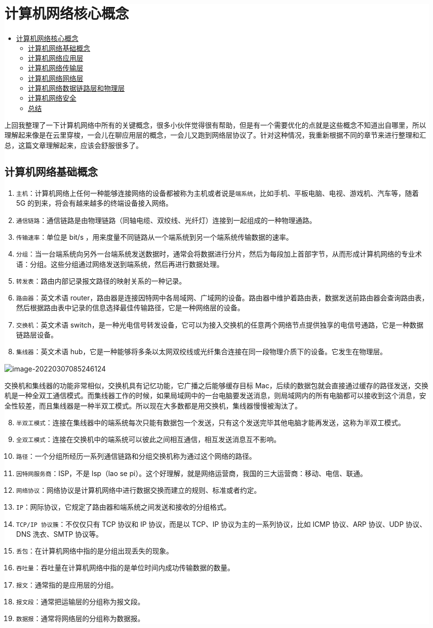 # 计算机网络核心概念

* [计算机网络核心概念](#计算机网络核心概念)
   * [计算机网络基础概念](#计算机网络基础概念)
   * [计算机网络应用层](#计算机网络应用层)
   * [计算机网络传输层](#计算机网络传输层)
   * [计算机网络网络层](#计算机网络网络层)
   * [计算机网络数据链路层和物理层](#计算机网络数据链路层和物理层)
   * [计算机网络安全](#计算机网络安全)
   * [总结](#总结)

上回我整理了一下计算机网络中所有的关键概念，很多小伙伴觉得很有帮助，但是有一个需要优化的点就是这些概念不知道出自哪里，所以理解起来像是在云里穿梭，一会儿在聊应用层的概念，一会儿又跑到网络层协议了。针对这种情况，我重新根据不同的章节来进行整理和汇总，这篇文章理解起来，应该会舒服很多了。

## 计算机网络基础概念

1. `主机`：计算机网络上任何一种能够连接网络的设备都被称为主机或者说是`端系统`，比如手机、平板电脑、电视、游戏机、汽车等，随着 5G 的到来，将会有越来越多的终端设备接入网络。
2. `通信链路`：通信链路是由物理链路（同轴电缆、双绞线、光纤灯）连接到一起组成的一种物理通路。
3. `传输速率`：单位是 bit/s ，用来度量不同链路从一个端系统到另一个端系统传输数据的速率。
4. `分组`：当一台端系统向另外一台端系统发送数据时，通常会将数据进行分片，然后为每段加上首部字节，从而形成计算机网络的专业术语：分组。这些分组通过网络发送到端系统，然后再进行数据处理。
4. `转发表`：路由内部记录报文路径的映射关系的一种记录。
5. `路由器`：英文术语 router，路由器是连接因特网中各局域网、广域网的设备。路由器中维护着路由表，数据发送前路由器会查询路由表，然后根据路由表中记录的信息选择最佳传输路径，它是一种网络层的设备。

6. `交换机`：英文术语 switch，是一种光电信号转发设备，它可以为接入交换机的任意两个网络节点提供独享的电信号通路，它是一种数据链路层设备。
7. `集线器`：英文术语 hub，它是一种能够将多条以太网双绞线或光纤集合连接在同一段物理介质下的设备。它发生在物理层。

![image-20220307085246124](https://tva1.sinaimg.cn/large/e6c9d24ely1h0118nqpjtj21p40jeq58.jpg)

交换机和集线器的功能非常相似，交换机具有记忆功能，它广播之后能够缓存目标 Mac，后续的数据包就会直接通过缓存的路径发送，交换机是一种全双工通信模式。而集线器工作的时候，如果局域网中的一台电脑要发送消息，则局域网内的所有电脑都可以接收到这个消息，安全性较差，而且集线器是一种半双工模式。所以现在大多数都是用交换机，集线器慢慢被淘汰了。

8. `半双工模式`：连接在集线器中的端系统每次只能有数据包一个发送，只有这个发送完毕其他电脑才能再发送，这称为半双工模式。

9. `全双工模式`：连接在交换机中的端系统可以彼此之间相互通信，相互发送消息互不影响。

10. `路径`：一个分组所经历一系列通信链路和分组交换机称为通过这个网络的路径。

11. `因特网服务商`：ISP，不是 lsp（lao se pi）。这个好理解，就是网络运营商，我国的三大运营商：移动、电信、联通。

12. `网络协议`：网络协议是计算机网络中进行数据交换而建立的规则、标准或者约定。

13. `IP`：网际协议，它规定了路由器和端系统之间发送和接收的分组格式。

14. `TCP/IP 协议簇`：不仅仅只有 TCP 协议和 IP 协议，而是以 TCP、IP 协议为主的一系列协议，比如 ICMP 协议、ARP 协议、UDP 协议、DNS 洗衣、SMTP 协议等。

19. `丢包`：在计算机网络中指的是分组出现丢失的现象。

20. `吞吐量`：吞吐量在计算机网络中指的是单位时间内成功传输数据的数量。

21. `报文`：通常指的是应用层的分组。

22. `报文段`：通常把运输层的分组称为报文段。

23. `数据报`：通常将网络层的分组称为数据报。
